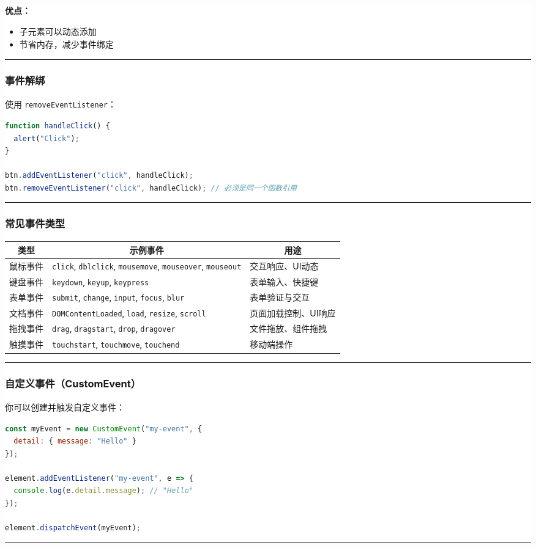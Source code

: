 **优点：**

* 子元素可以动态添加
* 节省内存，减少事件绑定

---

### 事件解绑

使用 `removeEventListener`：

```js
function handleClick() {
  alert("Click");
}

btn.addEventListener("click", handleClick);
btn.removeEventListener("click", handleClick); // 必须是同一个函数引用
```

---

### 常见事件类型

| 类型     | 示例事件                                                  | 用途                 |
| -------- | --------------------------------------------------------- | -------------------- |
| 鼠标事件 | `click`, `dblclick`, `mousemove`, `mouseover`, `mouseout` | 交互响应、UI动态     |
| 键盘事件 | `keydown`, `keyup`, `keypress`                            | 表单输入、快捷键     |
| 表单事件 | `submit`, `change`, `input`, `focus`, `blur`              | 表单验证与交互       |
| 文档事件 | `DOMContentLoaded`, `load`, `resize`, `scroll`            | 页面加载控制、UI响应 |
| 拖拽事件 | `drag`, `dragstart`, `drop`, `dragover`                   | 文件拖放、组件拖拽   |
| 触摸事件 | `touchstart`, `touchmove`, `touchend`                     | 移动端操作           |

---

### 自定义事件（CustomEvent）

你可以创建并触发自定义事件：

```js
const myEvent = new CustomEvent("my-event", {
  detail: { message: "Hello" }
});

element.addEventListener("my-event", e => {
  console.log(e.detail.message); // "Hello"
});

element.dispatchEvent(myEvent);
```

---